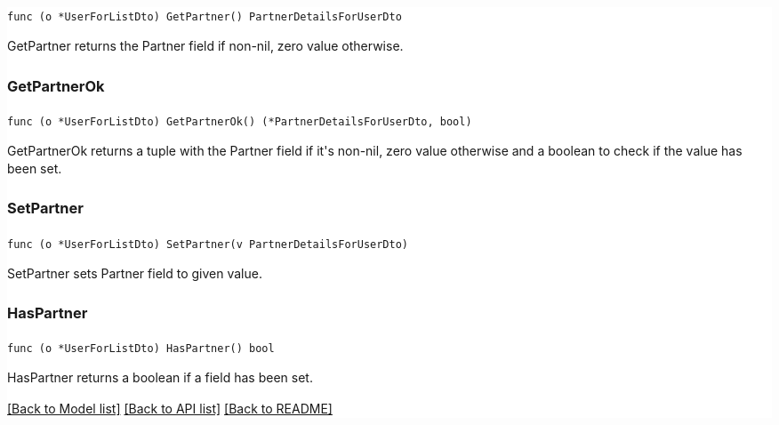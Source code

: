 `func (o *UserForListDto) GetPartner() PartnerDetailsForUserDto`

GetPartner returns the Partner field if non-nil, zero value otherwise.

### GetPartnerOk

`func (o *UserForListDto) GetPartnerOk() (*PartnerDetailsForUserDto, bool)`

GetPartnerOk returns a tuple with the Partner field if it's non-nil, zero value otherwise
and a boolean to check if the value has been set.

### SetPartner

`func (o *UserForListDto) SetPartner(v PartnerDetailsForUserDto)`

SetPartner sets Partner field to given value.

### HasPartner

`func (o *UserForListDto) HasPartner() bool`

HasPartner returns a boolean if a field has been set.


[[Back to Model list]](../README.md#documentation-for-models) [[Back to API list]](../README.md#documentation-for-api-endpoints) [[Back to README]](../README.md)


